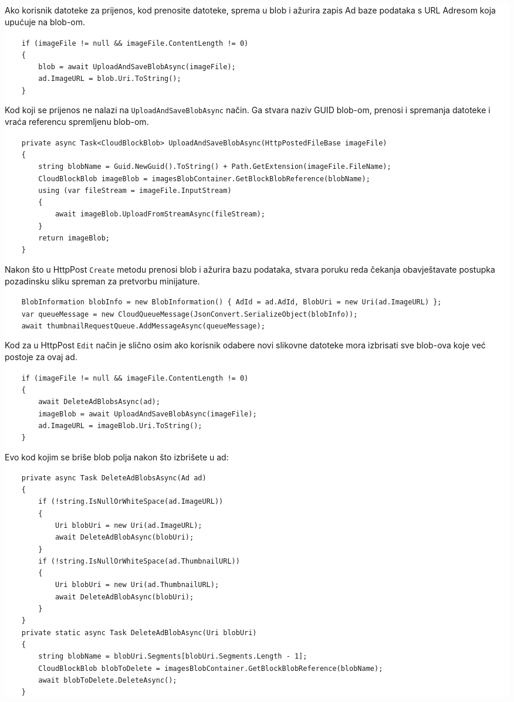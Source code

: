 Ako korisnik datoteke za prijenos, kod prenosite datoteke, sprema u blob i ažurira zapis Ad baze podataka s URL Adresom koja upućuje na blob-om.

        if (imageFile != null && imageFile.ContentLength != 0)
        {
            blob = await UploadAndSaveBlobAsync(imageFile);
            ad.ImageURL = blob.Uri.ToString();
        }

Kod koji se prijenos ne nalazi na `UploadAndSaveBlobAsync` način. Ga stvara naziv GUID blob-om, prenosi i spremanja datoteke i vraća referencu spremljenu blob-om.

        private async Task<CloudBlockBlob> UploadAndSaveBlobAsync(HttpPostedFileBase imageFile)
        {
            string blobName = Guid.NewGuid().ToString() + Path.GetExtension(imageFile.FileName);
            CloudBlockBlob imageBlob = imagesBlobContainer.GetBlockBlobReference(blobName);
            using (var fileStream = imageFile.InputStream)
            {
                await imageBlob.UploadFromStreamAsync(fileStream);
            }
            return imageBlob;
        }

Nakon što u HttpPost `Create` metodu prenosi blob i ažurira bazu podataka, stvara poruku reda čekanja obavještavate postupka pozadinsku sliku spreman za pretvorbu minijature.

        BlobInformation blobInfo = new BlobInformation() { AdId = ad.AdId, BlobUri = new Uri(ad.ImageURL) };
        var queueMessage = new CloudQueueMessage(JsonConvert.SerializeObject(blobInfo));
        await thumbnailRequestQueue.AddMessageAsync(queueMessage);

Kod za u HttpPost `Edit` način je slično osim ako korisnik odabere novi slikovne datoteke mora izbrisati sve blob-ova koje već postoje za ovaj ad.

        if (imageFile != null && imageFile.ContentLength != 0)
        {
            await DeleteAdBlobsAsync(ad);
            imageBlob = await UploadAndSaveBlobAsync(imageFile);
            ad.ImageURL = imageBlob.Uri.ToString();
        }

Evo kod kojim se briše blob polja nakon što izbrišete u ad:

        private async Task DeleteAdBlobsAsync(Ad ad)
        {
            if (!string.IsNullOrWhiteSpace(ad.ImageURL))
            {
                Uri blobUri = new Uri(ad.ImageURL);
                await DeleteAdBlobAsync(blobUri);
            }
            if (!string.IsNullOrWhiteSpace(ad.ThumbnailURL))
            {
                Uri blobUri = new Uri(ad.ThumbnailURL);
                await DeleteAdBlobAsync(blobUri);
            }
        }
        private static async Task DeleteAdBlobAsync(Uri blobUri)
        {
            string blobName = blobUri.Segments[blobUri.Segments.Length - 1];
            CloudBlockBlob blobToDelete = imagesBlobContainer.GetBlockBlobReference(blobName);
            await blobToDelete.DeleteAsync();
        }
